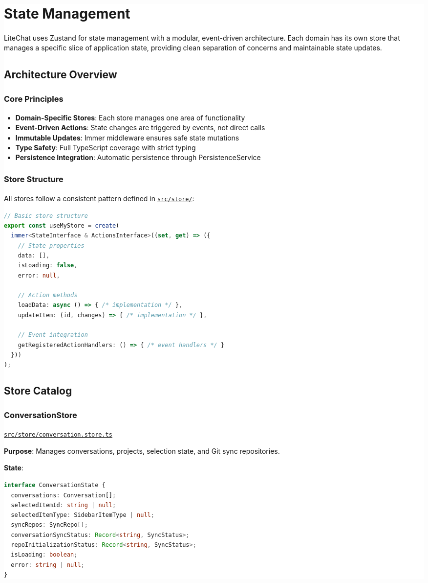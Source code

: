 # State Management

LiteChat uses Zustand for state management with a modular, event-driven architecture. Each domain has its own store that manages a specific slice of application state, providing clean separation of concerns and maintainable state updates.

## Architecture Overview

### Core Principles
- **Domain-Specific Stores**: Each store manages one area of functionality
- **Event-Driven Actions**: State changes are triggered by events, not direct calls
- **Immutable Updates**: Immer middleware ensures safe state mutations
- **Type Safety**: Full TypeScript coverage with strict typing
- **Persistence Integration**: Automatic persistence through PersistenceService

### Store Structure
All stores follow a consistent pattern defined in [`src/store/`](../src/store/):

```typescript
// Basic store structure
export const useMyStore = create(
  immer<StateInterface & ActionsInterface>((set, get) => ({
    // State properties
    data: [],
    isLoading: false,
    error: null,
    
    // Action methods
    loadData: async () => { /* implementation */ },
    updateItem: (id, changes) => { /* implementation */ },
    
    // Event integration
    getRegisteredActionHandlers: () => { /* event handlers */ }
  }))
);
```

## Store Catalog

### ConversationStore
[`src/store/conversation.store.ts`](../src/store/conversation.store.ts)

**Purpose**: Manages conversations, projects, selection state, and Git sync repositories.

**State**:
```typescript
interface ConversationState {
  conversations: Conversation[];
  selectedItemId: string | null;
  selectedItemType: SidebarItemType | null;
  syncRepos: SyncRepo[];
  conversationSyncStatus: Record<string, SyncStatus>;
  repoInitializationStatus: Record<string, SyncStatus>;
  isLoading: boolean;
  error: string | null;
}
```
